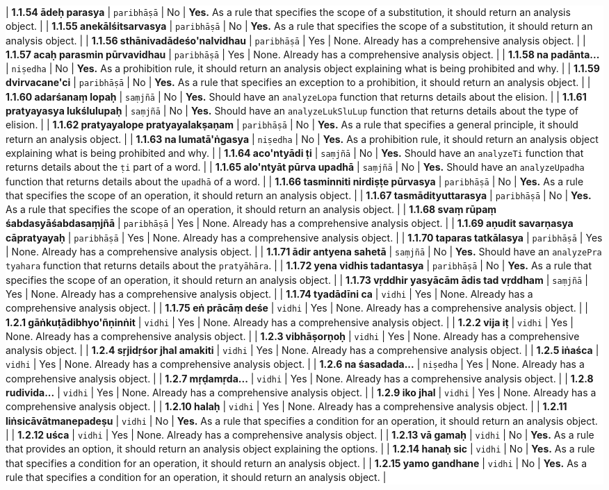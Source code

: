 | **1.1.54 ādeḥ parasya** | `paribhāṣā` | No | **Yes.** As a rule that specifies the scope of a substitution, it should return an analysis object. |
| **1.1.55 anekālśitsarvasya** | `paribhāṣā` | No | **Yes.** As a rule that specifies the scope of a substitution, it should return an analysis object. |
| **1.1.56 sthānivadādeśo'nalvidhau** | `paribhāṣā` | Yes | None. Already has a comprehensive analysis object. |
| **1.1.57 acaḥ parasmin pūrvavidhau** | `paribhāṣā` | Yes | None. Already has a comprehensive analysis object. |
| **1.1.58 na padānta...** | `niṣedha` | No | **Yes.** As a prohibition rule, it should return an analysis object explaining what is being prohibited and why. |
| **1.1.59 dvirvacane'ci** | `paribhāṣā` | No | **Yes.** As a rule that specifies an exception to a prohibition, it should return an analysis object. |
| **1.1.60 adarśanaṃ lopaḥ** | `saṃjñā` | No | **Yes.** Should have an `analyzeLopa` function that returns details about the elision. |
| **1.1.61 pratyayasya lukślulupaḥ** | `saṃjñā` | No | **Yes.** Should have an `analyzeLukSluLup` function that returns details about the type of elision. |
| **1.1.62 pratyayalope pratyayalakṣaṇam** | `paribhāṣā` | No | **Yes.** As a rule that specifies a general principle, it should return an analysis object. |
| **1.1.63 na lumatā'ṅgasya** | `niṣedha` | No | **Yes.** As a prohibition rule, it should return an analysis object explaining what is being prohibited and why. |
| **1.1.64 aco'ntyādi ṭi** | `saṃjñā` | No | **Yes.** Should have an `analyzeTi` function that returns details about the `ṭi` part of a word. |
| **1.1.65 alo'ntyāt pūrva upadhā** | `saṃjñā` | No | **Yes.** Should have an `analyzeUpadha` function that returns details about the `upadhā` of a word. |
| **1.1.66 tasminniti nirdiṣṭe pūrvasya** | `paribhāṣā` | No | **Yes.** As a rule that specifies the scope of an operation, it should return an analysis object. |
| **1.1.67 tasmādityuttarasya** | `paribhāṣā` | No | **Yes.** As a rule that specifies the scope of an operation, it should return an analysis object. |
| **1.1.68 svaṃ rūpaṃ śabdasyāśabdasaṃjñā** | `paribhāṣā` | Yes | None. Already has a comprehensive analysis object. |
| **1.1.69 aṇudit savarṇasya cāpratyayaḥ** | `paribhāṣā` | Yes | None. Already has a comprehensive analysis object. |
| **1.1.70 taparas tatkālasya** | `paribhāṣā` | Yes | None. Already has a comprehensive analysis object. |
| **1.1.71 ādir antyena sahetā** | `saṃjñā` | No | **Yes.** Should have an `analyzePratyahara` function that returns details about the `pratyāhāra`. |
| **1.1.72 yena vidhis tadantasya** | `paribhāṣā` | No | **Yes.** As a rule that specifies the scope of an operation, it should return an analysis object. |
| **1.1.73 vṛddhir yasyācām ādis tad vṛddham** | `saṃjñā` | Yes | None. Already has a comprehensive analysis object. |
| **1.1.74 tyadādīni ca** | `vidhi` | Yes | None. Already has a comprehensive analysis object. |
| **1.1.75 eṅ prācāṃ deśe** | `vidhi` | Yes | None. Already has a comprehensive analysis object. |
| **1.2.1 gāṅkuṭādibhyo'ñṇinṅit** | `vidhi` | Yes | None. Already has a comprehensive analysis object. |
| **1.2.2 vija iṭ** | `vidhi` | Yes | None. Already has a comprehensive analysis object. |
| **1.2.3 vibhāṣorṇoḥ** | `vidhi` | Yes | None. Already has a comprehensive analysis object. |
| **1.2.4 sṛjidṛśor jhal amakiti** | `vidhi` | Yes | None. Already has a comprehensive analysis object. |
| **1.2.5 iṅaśca** | `vidhi` | Yes | None. Already has a comprehensive analysis object. |
| **1.2.6 na śasadada...** | `niṣedha` | Yes | None. Already has a comprehensive analysis object. |
| **1.2.7 mṛḍamṛda...** | `vidhi` | Yes | None. Already has a comprehensive analysis object. |
| **1.2.8 rudivida...** | `vidhi` | Yes | None. Already has a comprehensive analysis object. |
| **1.2.9 iko jhal** | `vidhi` | Yes | None. Already has a comprehensive analysis object. |
| **1.2.10 halaḥ** | `vidhi` | Yes | None. Already has a comprehensive analysis object. |
| **1.2.11 liṅsicāvātmanepadeṣu** | `vidhi` | No | **Yes.** As a rule that specifies a condition for an operation, it should return an analysis object. |
| **1.2.12 uśca** | `vidhi` | Yes | None. Already has a comprehensive analysis object. |
| **1.2.13 vā gamaḥ** | `vidhi` | No | **Yes.** As a rule that provides an option, it should return an analysis object explaining the options. |
| **1.2.14 hanaḥ sic** | `vidhi` | No | **Yes.** As a rule that specifies a condition for an operation, it should return an analysis object. |
| **1.2.15 yamo gandhane** | `vidhi` | No | **Yes.** As a rule that specifies a condition for an operation, it should return an analysis object. |